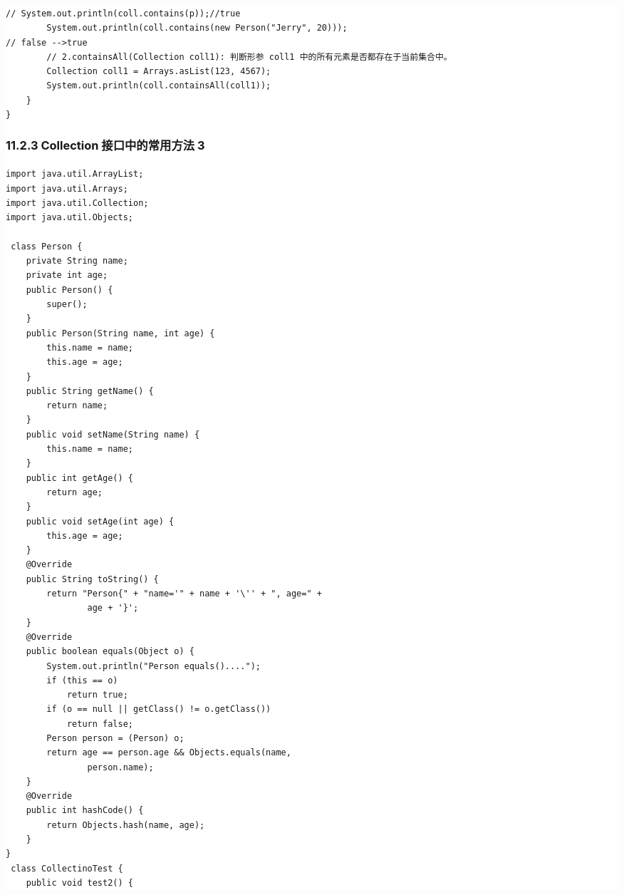 ```
// System.out.println(coll.contains(p));//true
        System.out.println(coll.contains(new Person("Jerry", 20)));
// false -->true
        // 2.containsAll(Collection coll1): 判断形参 coll1 中的所有元素是否都存在于当前集合中。
        Collection coll1 = Arrays.asList(123, 4567);
        System.out.println(coll.containsAll(coll1));
    }
}
```

### 11.2.3 Collection 接口中的常用方法 3

```
import java.util.ArrayList;
import java.util.Arrays;
import java.util.Collection;
import java.util.Objects;

 class Person {
    private String name;
    private int age;
    public Person() {
        super();
    }
    public Person(String name, int age) {
        this.name = name;
        this.age = age;
    }
    public String getName() {
        return name;
    }
    public void setName(String name) {
        this.name = name;
    }
    public int getAge() {
        return age;
    }
    public void setAge(int age) {
        this.age = age;
    }
    @Override
    public String toString() {
        return "Person{" + "name='" + name + '\'' + ", age=" +
                age + '}';
    }
    @Override
    public boolean equals(Object o) {
        System.out.println("Person equals()....");
        if (this == o)
            return true;
        if (o == null || getClass() != o.getClass())
            return false;
        Person person = (Person) o;
        return age == person.age && Objects.equals(name,
                person.name);
    }
    @Override
    public int hashCode() {
        return Objects.hash(name, age);
    }
}
 class CollectinoTest {
    public void test2() {
```